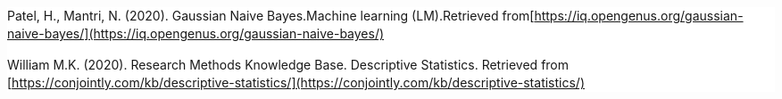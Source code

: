 Patel, H., Mantri, N. (2020). Gaussian Naive Bayes.Machine learning (LM).Retrieved from[https://iq.opengenus.org/gaussian-naive-bayes/](https://iq.opengenus.org/gaussian-naive-bayes/)

William M.K. (2020). Research Methods Knowledge Base. Descriptive Statistics. Retrieved from [https://conjointly.com/kb/descriptive-statistics/](https://conjointly.com/kb/descriptive-statistics/)
